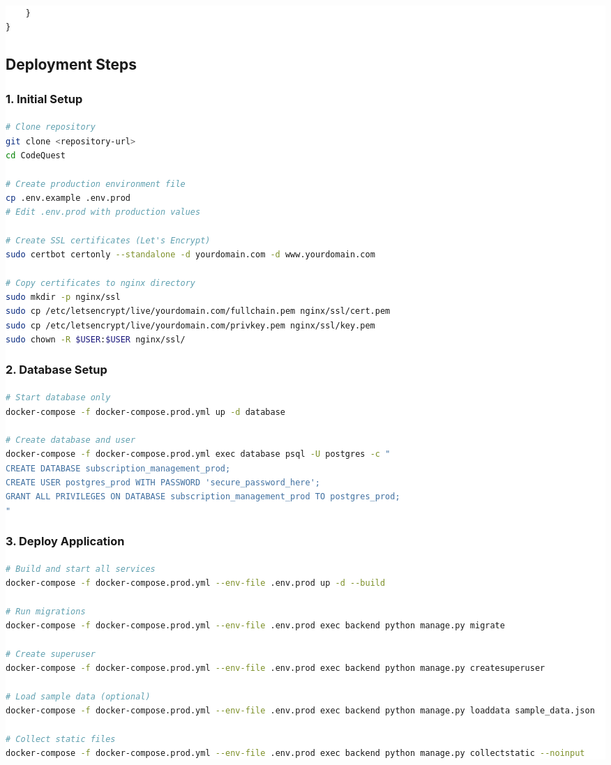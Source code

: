 ```nginx
    }
}
```

## Deployment Steps

### 1. Initial Setup

```bash
# Clone repository
git clone <repository-url>
cd CodeQuest

# Create production environment file
cp .env.example .env.prod
# Edit .env.prod with production values

# Create SSL certificates (Let's Encrypt)
sudo certbot certonly --standalone -d yourdomain.com -d www.yourdomain.com

# Copy certificates to nginx directory
sudo mkdir -p nginx/ssl
sudo cp /etc/letsencrypt/live/yourdomain.com/fullchain.pem nginx/ssl/cert.pem
sudo cp /etc/letsencrypt/live/yourdomain.com/privkey.pem nginx/ssl/key.pem
sudo chown -R $USER:$USER nginx/ssl/
```

### 2. Database Setup

```bash
# Start database only
docker-compose -f docker-compose.prod.yml up -d database

# Create database and user
docker-compose -f docker-compose.prod.yml exec database psql -U postgres -c "
CREATE DATABASE subscription_management_prod;
CREATE USER postgres_prod WITH PASSWORD 'secure_password_here';
GRANT ALL PRIVILEGES ON DATABASE subscription_management_prod TO postgres_prod;
"
```

### 3. Deploy Application

```bash
# Build and start all services
docker-compose -f docker-compose.prod.yml --env-file .env.prod up -d --build

# Run migrations
docker-compose -f docker-compose.prod.yml --env-file .env.prod exec backend python manage.py migrate

# Create superuser
docker-compose -f docker-compose.prod.yml --env-file .env.prod exec backend python manage.py createsuperuser

# Load sample data (optional)
docker-compose -f docker-compose.prod.yml --env-file .env.prod exec backend python manage.py loaddata sample_data.json

# Collect static files
docker-compose -f docker-compose.prod.yml --env-file .env.prod exec backend python manage.py collectstatic --noinput
```

